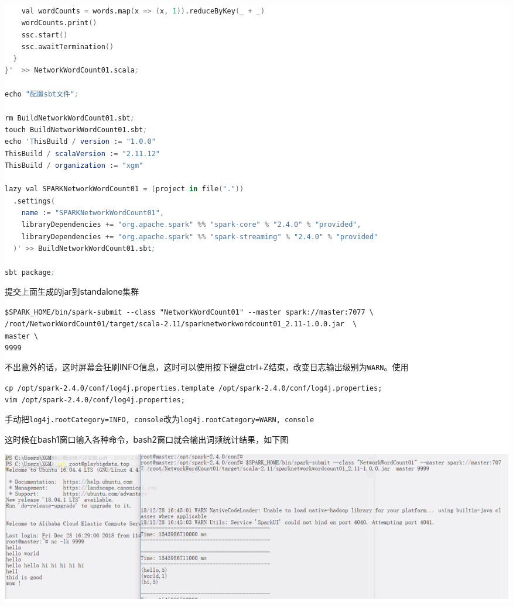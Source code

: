 ```s
    val wordCounts = words.map(x => (x, 1)).reduceByKey(_ + _)
    wordCounts.print()
    ssc.start()
    ssc.awaitTermination()
  }
}'  >> NetworkWordCount01.scala;

echo "配置sbt文件";

rm BuildNetworkWordCount01.sbt;
touch BuildNetworkWordCount01.sbt;
echo 'ThisBuild / version := "1.0.0"
ThisBuild / scalaVersion := "2.11.12"
ThisBuild / organization := "xgm"

lazy val SPARKNetworkWordCount01 = (project in file("."))
  .settings(
    name := "SPARKNetworkWordCount01",
    libraryDependencies += "org.apache.spark" %% "spark-core" % "2.4.0" % "provided",
    libraryDependencies += "org.apache.spark" %% "spark-streaming" % "2.4.0" % "provided"
  )' >> BuildNetworkWordCount01.sbt;

sbt package;
```

提交上面生成的jar到standalone集群
```
$SPARK_HOME/bin/spark-submit --class "NetworkWordCount01" --master spark://master:7077 \
/root/NetworkWordCount01/target/scala-2.11/sparknetworkwordcount01_2.11-1.0.0.jar  \
master \
9999 
```

不出意外的话，这时屏幕会狂刷INFO信息，这时可以使用按下键盘ctrl+Z结束，改变日志输出级别为`WARN`。使用
```
cp /opt/spark-2.4.0/conf/log4j.properties.template /opt/spark-2.4.0/conf/log4j.properties;
vim /opt/spark-2.4.0/conf/log4j.properties;
```
手动把`log4j.rootCategory=INFO, console`改为`log4j.rootCategory=WARN, console`

这时候在bash1窗口输入各种命令，bash2窗口就会输出词频统计结果，如下图

![avatar](./imgs/sparkstreaming-1.png)